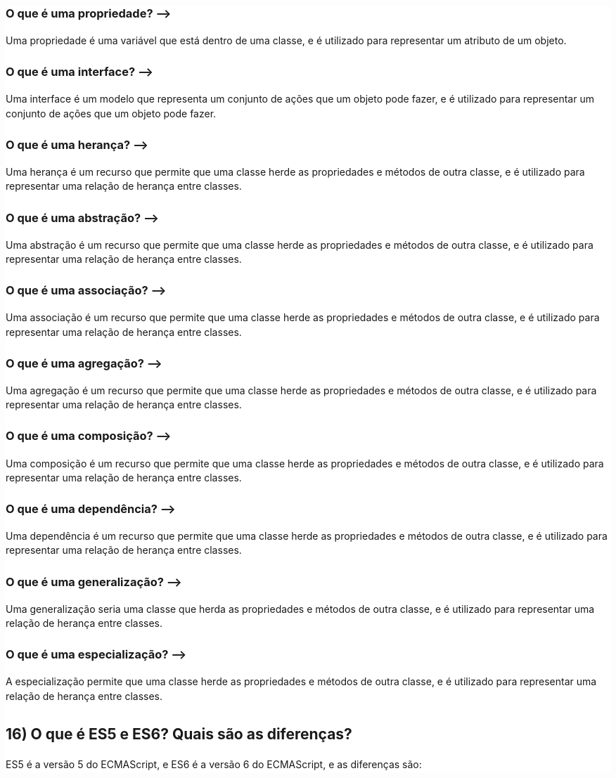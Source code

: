### O que é uma propriedade? -->

Uma propriedade é uma variável que está dentro de uma classe, e é utilizado para representar um atributo de um objeto.

### O que é uma interface? -->

Uma interface é um modelo que representa um conjunto de ações que um objeto pode fazer, e é utilizado para representar um conjunto de ações que um objeto pode fazer.

### O que é uma herança? -->

Uma herança é um recurso que permite que uma classe herde as propriedades e métodos de outra classe, e é utilizado para representar uma relação de herança entre classes.

### O que é uma abstração? -->

Uma abstração é um recurso que permite que uma classe herde as propriedades e métodos de outra classe, e é utilizado para representar uma relação de herança entre classes.

### O que é uma associação? -->

Uma associação é um recurso que permite que uma classe herde as propriedades e métodos de outra classe, e é utilizado para representar uma relação de herança entre classes.

### O que é uma agregação? -->

Uma agregação é um recurso que permite que uma classe herde as propriedades e métodos de outra classe, e é utilizado para representar uma relação de herança entre classes.

### O que é uma composição? -->

Uma composição é um recurso que permite que uma classe herde as propriedades e métodos de outra classe, e é utilizado para representar uma relação de herança entre classes.

### O que é uma dependência? -->

Uma dependência é um recurso que permite que uma classe herde as propriedades e métodos de outra classe, e é utilizado para representar uma relação de herança entre classes.

### O que é uma generalização? -->

Uma generalização seria uma classe que herda as propriedades e métodos de outra classe, e é utilizado para representar uma relação de herança entre classes.

### O que é uma especialização? -->

A especialização permite que uma classe herde as propriedades e métodos de outra classe, e é utilizado para representar uma relação de herança entre classes.

## 16) O que é ES5 e ES6? Quais são as diferenças?
ES5 é a versão 5 do ECMAScript, e ES6 é a versão 6 do ECMAScript, e as diferenças são:
